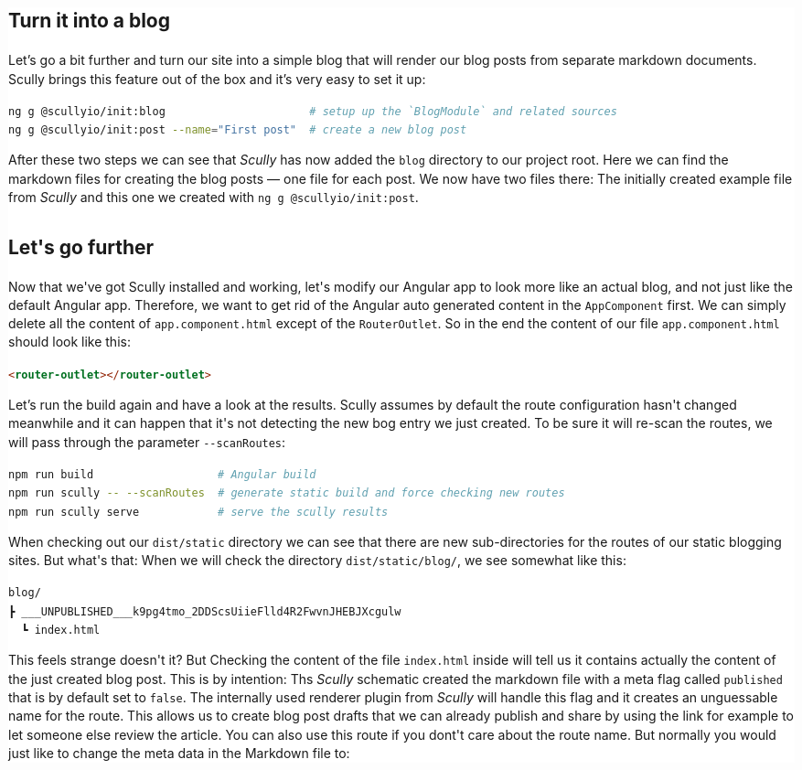 ## Turn it into a blog

Let’s go a bit further and turn our site into a simple blog that will render our blog posts from separate markdown documents.
Scully brings this feature out of the box and it’s very easy to set it up:

```bash
ng g @scullyio/init:blog                      # setup up the `BlogModule` and related sources
ng g @scullyio/init:post --name="First post"  # create a new blog post
```

After these two steps we can see that _Scully_ has now added the `blog` directory to our project root.
Here we can find the markdown files for creating the blog posts — one file for each post.
We now have two files there: The initially created example file from _Scully_ and this one we created with `ng g @scullyio/init:post`.

## Let's go further

Now that we've got Scully installed and working, let's modify our Angular app to look more like an actual blog, and not just like the default Angular app.
Therefore, we want to get rid of the Angular auto generated content in the `AppComponent` first.
We can simply delete all the content of `app.component.html` except of the `RouterOutlet`.
So in the end the content of our file `app.component.html` should look like this:

```html
<router-outlet></router-outlet>
```

Let’s run the build again and have a look at the results.
Scully assumes by default the route configuration hasn't changed meanwhile and it can happen that it's not detecting the new bog entry we just created.
To be sure it will re-scan the routes, we will pass through the parameter `--scanRoutes`:

```bash
npm run build                   # Angular build
npm run scully -- --scanRoutes  # generate static build and force checking new routes
npm run scully serve            # serve the scully results
```

When checking out our `dist/static` directory we can see that there are new sub-directories for the routes of our static blogging sites.
But what's that: When we will check the directory `dist/static/blog/`, we see somewhat like this:

```
blog/
┣ ___UNPUBLISHED___k9pg4tmo_2DDScsUiieFlld4R2FwvnJHEBJXcgulw
  ┗ index.html
```

This feels strange doesn't it? But Checking the content of the file `index.html` inside will tell us it contains actually the content of the just created blog post.
This is by intention: Ths _Scully_ schematic created the markdown file with a meta flag called `published` that is by default set to `false`.
The internally used renderer plugin from _Scully_ will handle this flag and it creates an unguessable name for the route.
This allows us to create blog post drafts that we can already publish and share by using the link for example to let someone else review the article.
You can also use this route if you dont't care about the route name.
But normally you would just like to change the meta data in the Markdown file to:
